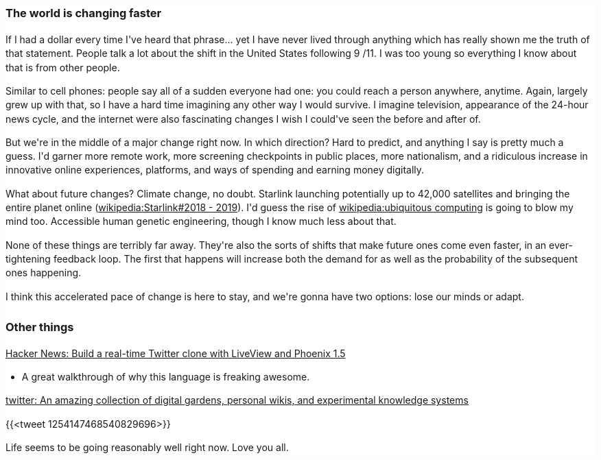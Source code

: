 ### The world is changing faster

If I had a dollar every time I've heard that phrase... yet I have never lived through anything which has really shown me the truth of that statement. People talk a lot about the shift in the United States following 9 /11. I was too young so everything I know about that is from other people.     

Similar to cell phones: people say all of a sudden everyone had one: you could reach a person anywhere, anytime. Again, largely grew up with that, so I have a hard time imagining any other way I would survive. I imagine television, appearance of the 24-hour news cycle, and the internet were also fascinating changes I wish I could've seen the before and after of.

But we're in the middle of a major change right now. In which direction? Hard to predict, and anything I say is pretty much a guess. I'd garner more remote work, more screening checkpoints in public places, more nationalism, and a ridiculous increase in innovative online experiences, platforms, and ways of spending and earning money digitally. 

What about future changes? Climate change, no doubt. Starlink launching potentially up to 42,000 satellites and bringing the entire planet online ([wikipedia:Starlink#2018 - 2019](https://en.wikipedia.org/wiki/Starlink#2018%E2%80%932019)). I'd guess the rise of [wikipedia:ubiquitous computing](https://en.wikipedia.org/wiki/Ubiquitous_computing) is going to blow my mind too. Accessible human genetic engineering, though I know much less about that. 

None of these things are terribly far away. They're also the sorts of shifts that make future ones come even faster, in an ever-tightening feedback loop. The first that happens will increase both the demand for as well as the probability of the subsequent ones happening. 

I think this accelerated pace of change is here to stay, and we're gonna have two options: lose our minds or adapt. 

### Other things 

[Hacker News: Build a real-time Twitter clone with LiveView and Phoenix 1.5](https://www.phoenixframework.org/blog/build-a-real-time-twitter-clone-in-15-minutes-with-live-view-and-phoenix-1-5)

- A great walkthrough of why this language is freaking awesome.

[twitter: An amazing collection of digital gardens, personal wikis, and experimental knowledge systems](https://twitter.com/Mappletons/status/1250532315459194880?s=20)

{{<tweet 1254147468540829696>}}

Life seems to be going reasonably well right now. Love you all.
